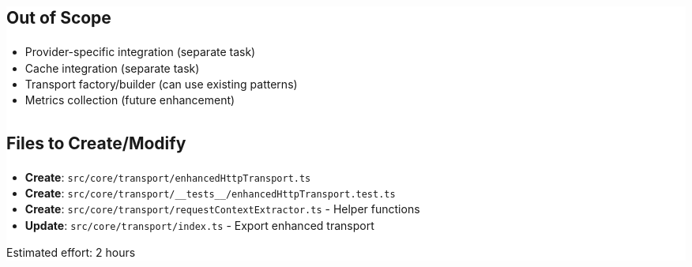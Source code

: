 ## Out of Scope

- Provider-specific integration (separate task)
- Cache integration (separate task)
- Transport factory/builder (can use existing patterns)
- Metrics collection (future enhancement)

## Files to Create/Modify

- **Create**: `src/core/transport/enhancedHttpTransport.ts`
- **Create**: `src/core/transport/__tests__/enhancedHttpTransport.test.ts`
- **Create**: `src/core/transport/requestContextExtractor.ts` - Helper functions
- **Update**: `src/core/transport/index.ts` - Export enhanced transport

Estimated effort: 2 hours
